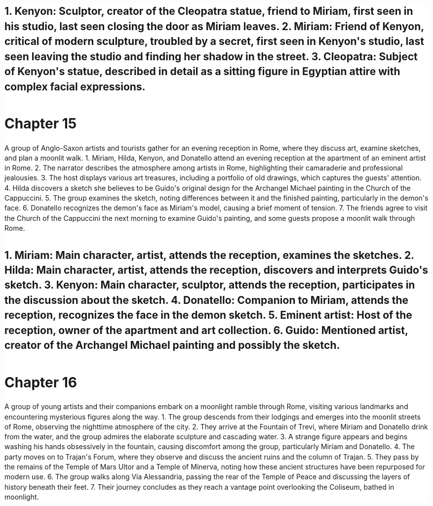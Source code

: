 <characters>1. Kenyon: Sculptor, creator of the Cleopatra statue, friend to Miriam, first seen in his studio, last seen closing the door as Miriam leaves.
2. Miriam: Friend of Kenyon, critical of modern sculpture, troubled by a secret, first seen in Kenyon's studio, last seen leaving the studio and finding her shadow in the street.
3. Cleopatra: Subject of Kenyon's statue, described in detail as a sitting figure in Egyptian attire with complex facial expressions.</characters>
----------------
# Chapter 15
<synopsis>
A group of Anglo-Saxon artists and tourists gather for an evening reception in Rome, where they discuss art, examine sketches, and plan a moonlit walk.
</synopsis>

<events>
1. Miriam, Hilda, Kenyon, and Donatello attend an evening reception at the apartment of an eminent artist in Rome.
2. The narrator describes the atmosphere among artists in Rome, highlighting their camaraderie and professional jealousies.
3. The host displays various art treasures, including a portfolio of old drawings, which captures the guests' attention.
4. Hilda discovers a sketch she believes to be Guido's original design for the Archangel Michael painting in the Church of the Cappuccini.
5. The group examines the sketch, noting differences between it and the finished painting, particularly in the demon's face.
6. Donatello recognizes the demon's face as Miriam's model, causing a brief moment of tension.
7. The friends agree to visit the Church of the Cappuccini the next morning to examine Guido's painting, and some guests propose a moonlit walk through Rome.
</events>

<characters>1. Miriam: Main character, artist, attends the reception, examines the sketches.
2. Hilda: Main character, artist, attends the reception, discovers and interprets Guido's sketch.
3. Kenyon: Main character, sculptor, attends the reception, participates in the discussion about the sketch.
4. Donatello: Companion to Miriam, attends the reception, recognizes the face in the demon sketch.
5. Eminent artist: Host of the reception, owner of the apartment and art collection.
6. Guido: Mentioned artist, creator of the Archangel Michael painting and possibly the sketch.</characters>
----------------
# Chapter 16
<synopsis>
A group of young artists and their companions embark on a moonlight ramble through Rome, visiting various landmarks and encountering mysterious figures along the way.
</synopsis>

<events>
1. The group descends from their lodgings and emerges into the moonlit streets of Rome, observing the nighttime atmosphere of the city.
2. They arrive at the Fountain of Trevi, where Miriam and Donatello drink from the water, and the group admires the elaborate sculpture and cascading water.
3. A strange figure appears and begins washing his hands obsessively in the fountain, causing discomfort among the group, particularly Miriam and Donatello.
4. The party moves on to Trajan's Forum, where they observe and discuss the ancient ruins and the column of Trajan.
5. They pass by the remains of the Temple of Mars Ultor and a Temple of Minerva, noting how these ancient structures have been repurposed for modern use.
6. The group walks along Via Alessandria, passing the rear of the Temple of Peace and discussing the layers of history beneath their feet.
7. Their journey concludes as they reach a vantage point overlooking the Coliseum, bathed in moonlight.
</events>
